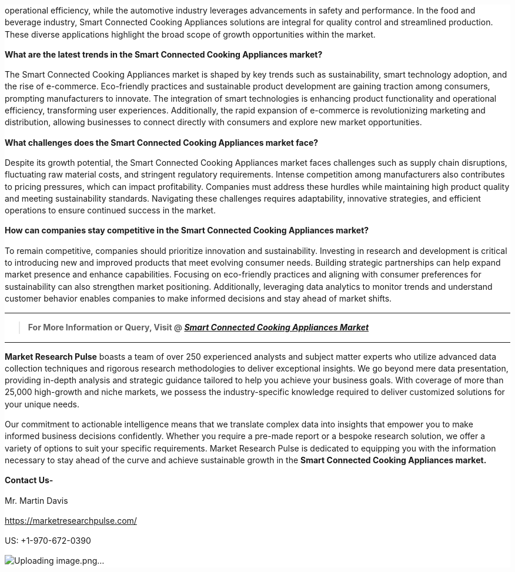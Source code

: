 operational efficiency, while the automotive industry leverages advancements in safety and performance. In the food and beverage industry, Smart Connected Cooking Appliances solutions are integral for quality control and streamlined production. These diverse applications highlight the broad scope of growth opportunities within the market.</p><p><strong>What are the latest trends in the Smart Connected Cooking Appliances market?</strong></p><p>The Smart Connected Cooking Appliances market is shaped by key trends such as sustainability, smart technology adoption, and the rise of e-commerce. Eco-friendly practices and sustainable product development are gaining traction among consumers, prompting manufacturers to innovate. The integration of smart technologies is enhancing product functionality and operational efficiency, transforming user experiences. Additionally, the rapid expansion of e-commerce is revolutionizing marketing and distribution, allowing businesses to connect directly with consumers and explore new market opportunities.</p><p><strong>What challenges does the Smart Connected Cooking Appliances market face?</strong></p><p>Despite its growth potential, the Smart Connected Cooking Appliances market faces challenges such as supply chain disruptions, fluctuating raw material costs, and stringent regulatory requirements. Intense competition among manufacturers also contributes to pricing pressures, which can impact profitability. Companies must address these hurdles while maintaining high product quality and meeting sustainability standards. Navigating these challenges requires adaptability, innovative strategies, and efficient operations to ensure continued success in the market.</p><p><strong>How can companies stay competitive in the Smart Connected Cooking Appliances market?</strong></p><p>To remain competitive, companies should prioritize innovation and sustainability. Investing in research and development is critical to introducing new and improved products that meet evolving consumer needs. Building strategic partnerships can help expand market presence and enhance capabilities. Focusing on eco-friendly practices and aligning with consumer preferences for sustainability can also strengthen market positioning. Additionally, leveraging data analytics to monitor trends and understand customer behavior enables companies to make informed decisions and stay ahead of market shifts.</p><hr /><blockquote><p><strong>For More Information or Query, Visit @&nbsp;<em><a href="https://marketresearchpulse.com/report/58851/smart-connected-cooking-appliances-market?utm_source=Linkedin&utm_medium=0110">Smart Connected Cooking Appliances Market</a></em></strong></p></blockquote><hr /><p><strong>Market Research Pulse</strong> boasts a team of over 250 experienced analysts and subject matter experts who utilize advanced data collection techniques and rigorous research methodologies to deliver exceptional insights. We go beyond mere data presentation, providing in-depth analysis and strategic guidance tailored to help you achieve your business goals. With coverage of more than 25,000 high-growth and niche markets, we possess the industry-specific knowledge required to deliver customized solutions for your unique needs.</p><p>Our commitment to actionable intelligence means that we translate complex data into insights that empower you to make informed business decisions confidently. Whether you require a pre-made report or a bespoke research solution, we offer a variety of options to suit your specific requirements. Market Research Pulse is dedicated to equipping you with the information necessary to stay ahead of the curve and achieve sustainable growth in the <strong>Smart Connected Cooking Appliances market.</strong></p><p><strong>Contact Us-</strong></p><p>Mr. Martin Davis</p><p>https://marketresearchpulse.com/</p><p>US: +1-970-672-0390</p>
![Uploading image.png…]()
